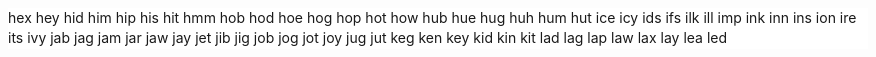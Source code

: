 hex
hey
hid
him
hip
his
hit
hmm
hob
hod
hoe
hog
hop
hot
how
hub
hue
hug
huh
hum
hut
ice
icy
ids
ifs
ilk
ill
imp
ink
inn
ins
ion
ire
its
ivy
jab
jag
jam
jar
jaw
jay
jet
jib
jig
job
jog
jot
joy
jug
jut
keg
ken
key
kid
kin
kit
lad
lag
lap
law
lax
lay
lea
led